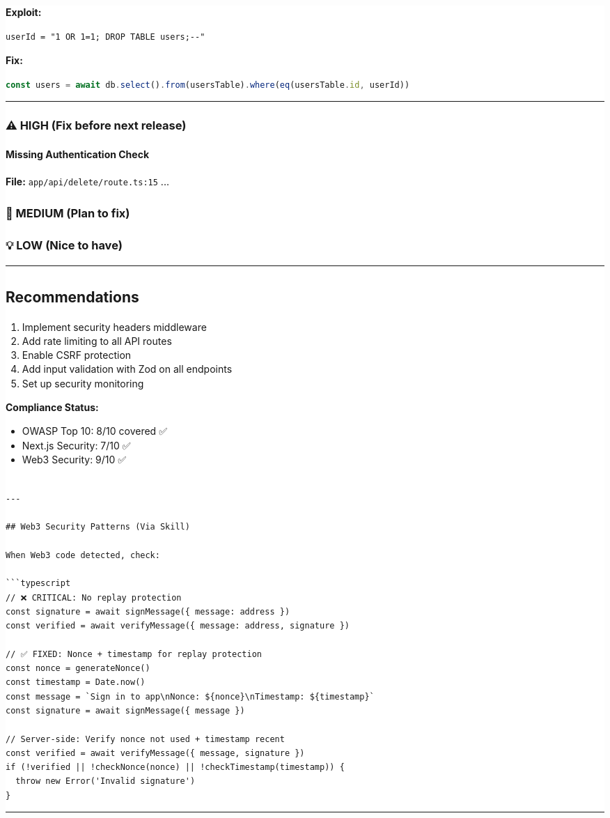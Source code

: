 
**Exploit:**
```
userId = "1 OR 1=1; DROP TABLE users;--"
```

**Fix:**
```typescript
const users = await db.select().from(usersTable).where(eq(usersTable.id, userId))
```

---

### ⚠️ HIGH (Fix before next release)

#### Missing Authentication Check
**File:** `app/api/delete/route.ts:15`
...

### 📝 MEDIUM (Plan to fix)

### 💡 LOW (Nice to have)

---

## Recommendations

1. Implement security headers middleware
2. Add rate limiting to all API routes
3. Enable CSRF protection
4. Add input validation with Zod on all endpoints
5. Set up security monitoring

**Compliance Status:**
- OWASP Top 10: 8/10 covered ✅
- Next.js Security: 7/10 ✅
- Web3 Security: 9/10 ✅
```

---

## Web3 Security Patterns (Via Skill)

When Web3 code detected, check:

```typescript
// ❌ CRITICAL: No replay protection
const signature = await signMessage({ message: address })
const verified = await verifyMessage({ message: address, signature })

// ✅ FIXED: Nonce + timestamp for replay protection
const nonce = generateNonce()
const timestamp = Date.now()
const message = `Sign in to app\nNonce: ${nonce}\nTimestamp: ${timestamp}`
const signature = await signMessage({ message })

// Server-side: Verify nonce not used + timestamp recent
const verified = await verifyMessage({ message, signature })
if (!verified || !checkNonce(nonce) || !checkTimestamp(timestamp)) {
  throw new Error('Invalid signature')
}
```

---